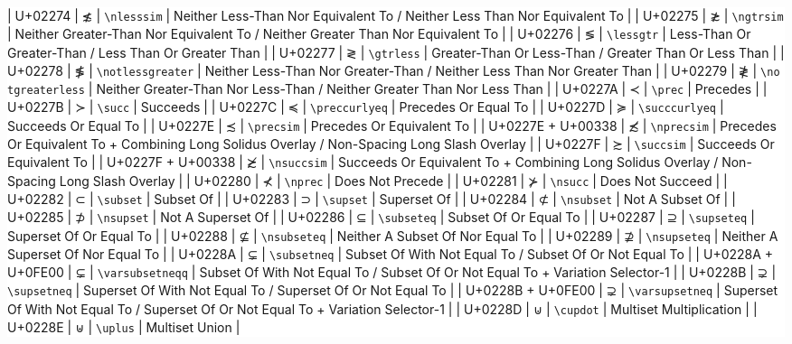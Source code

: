 | U+02274           |      ≴       | `\nlesssim`                                      | Neither Less-Than Nor Equivalent To / Neither Less Than Nor Equivalent To                                |
| U+02275           |      ≵       | `\ngtrsim`                                       | Neither Greater-Than Nor Equivalent To / Neither Greater Than Nor Equivalent To                          |
| U+02276           |      ≶       | `\lessgtr`                                       | Less-Than Or Greater-Than / Less Than Or Greater Than                                                    |
| U+02277           |      ≷       | `\gtrless`                                       | Greater-Than Or Less-Than / Greater Than Or Less Than                                                    |
| U+02278           |      ≸       | `\notlessgreater`                                | Neither Less-Than Nor Greater-Than / Neither Less Than Nor Greater Than                                  |
| U+02279           |      ≹       | `\notgreaterless`                                | Neither Greater-Than Nor Less-Than / Neither Greater Than Nor Less Than                                  |
| U+0227A           |      ≺       | `\prec`                                          | Precedes                                                                                                 |
| U+0227B           |      ≻       | `\succ`                                          | Succeeds                                                                                                 |
| U+0227C           |      ≼       | `\preccurlyeq`                                   | Precedes Or Equal To                                                                                     |
| U+0227D           |      ≽       | `\succcurlyeq`                                   | Succeeds Or Equal To                                                                                     |
| U+0227E           |      ≾       | `\precsim`                                       | Precedes Or Equivalent To                                                                                |
| U+0227E + U+00338 |      ≾̸      | `\nprecsim`                                      | Precedes Or Equivalent To + Combining Long Solidus Overlay / Non-Spacing Long Slash Overlay              |
| U+0227F           |      ≿       | `\succsim`                                       | Succeeds Or Equivalent To                                                                                |
| U+0227F + U+00338 |      ≿̸      | `\nsuccsim`                                      | Succeeds Or Equivalent To + Combining Long Solidus Overlay / Non-Spacing Long Slash Overlay              |
| U+02280           |      ⊀       | `\nprec`                                         | Does Not Precede                                                                                         |
| U+02281           |      ⊁       | `\nsucc`                                         | Does Not Succeed                                                                                         |
| U+02282           |      ⊂       | `\subset`                                        | Subset Of                                                                                                |
| U+02283           |      ⊃       | `\supset`                                        | Superset Of                                                                                              |
| U+02284           |      ⊄       | `\nsubset`                                       | Not A Subset Of                                                                                          |
| U+02285           |      ⊅       | `\nsupset`                                       | Not A Superset Of                                                                                        |
| U+02286           |      ⊆       | `\subseteq`                                      | Subset Of Or Equal To                                                                                    |
| U+02287           |      ⊇       | `\supseteq`                                      | Superset Of Or Equal To                                                                                  |
| U+02288           |      ⊈       | `\nsubseteq`                                     | Neither A Subset Of Nor Equal To                                                                         |
| U+02289           |      ⊉       | `\nsupseteq`                                     | Neither A Superset Of Nor Equal To                                                                       |
| U+0228A           |      ⊊       | `\subsetneq`                                     | Subset Of With Not Equal To / Subset Of Or Not Equal To                                                  |
| U+0228A + U+0FE00 |      ⊊︀      | `\varsubsetneqq`                                 | Subset Of With Not Equal To / Subset Of Or Not Equal To + Variation Selector-1                           |
| U+0228B           |      ⊋       | `\supsetneq`                                     | Superset Of With Not Equal To / Superset Of Or Not Equal To                                              |
| U+0228B + U+0FE00 |      ⊋︀      | `\varsupsetneq`                                  | Superset Of With Not Equal To / Superset Of Or Not Equal To + Variation Selector-1                       |
| U+0228D           |      ⊍       | `\cupdot`                                        | Multiset Multiplication                                                                                  |
| U+0228E           |      ⊎       | `\uplus`                                         | Multiset Union                                                                                           |
